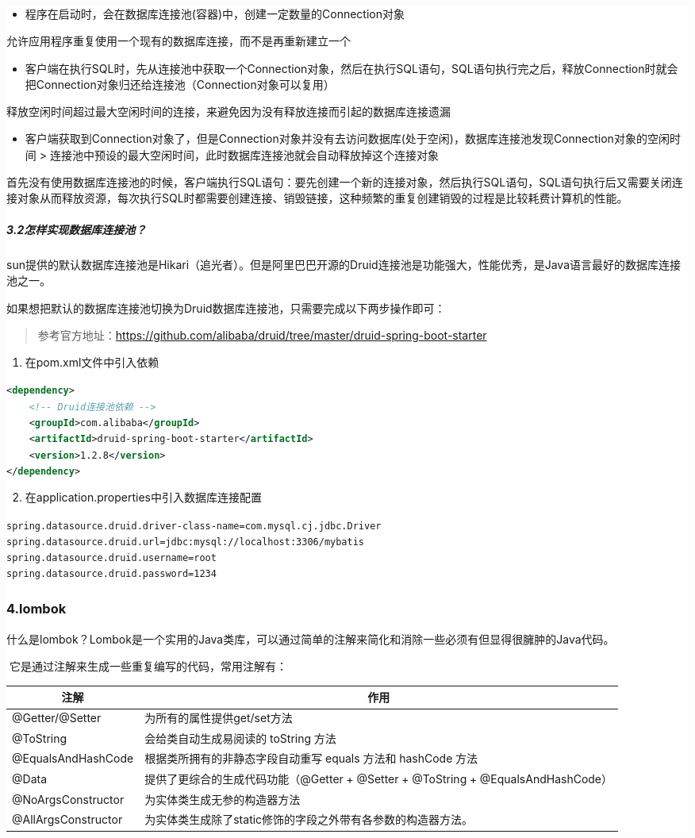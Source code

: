 - 程序在启动时，会在数据库连接池(容器)中，创建一定数量的Connection对象

允许应用程序重复使用一个现有的数据库连接，而不是再重新建立一个

- 客户端在执行SQL时，先从连接池中获取一个Connection对象，然后在执行SQL语句，SQL语句执行完之后，释放Connection时就会把Connection对象归还给连接池（Connection对象可以复用）

释放空闲时间超过最大空闲时间的连接，来避免因为没有释放连接而引起的数据库连接遗漏

- 客户端获取到Connection对象了，但是Connection对象并没有去访问数据库(处于空闲)，数据库连接池发现Connection对象的空闲时间 > 连接池中预设的最大空闲时间，此时数据库连接池就会自动释放掉这个连接对象

​		首先没有使用数据库连接池的时候，客户端执行SQL语句：要先创建一个新的连接对象，然后执行SQL语句，SQL语句执行后又需要关闭连接对象从而释放资源，每次执行SQL时都需要创建连接、销毁链接，这种频繁的重复创建销毁的过程是比较耗费计算机的性能。

##### 3.2怎样实现数据库连接池？

​		sun提供的默认数据库连接池是Hikari（追光者）。但是阿里巴巴开源的Druid连接池是功能强大，性能优秀，是Java语言最好的数据库连接池之一。

​		如果想把默认的数据库连接池切换为Druid数据库连接池，只需要完成以下两步操作即可：

> 参考官方地址：https://github.com/alibaba/druid/tree/master/druid-spring-boot-starter

1. 在pom.xml文件中引入依赖

```xml
<dependency>
    <!-- Druid连接池依赖 -->
    <groupId>com.alibaba</groupId>
    <artifactId>druid-spring-boot-starter</artifactId>
    <version>1.2.8</version>
</dependency>
```

2. 在application.properties中引入数据库连接配置

~~~properties
spring.datasource.druid.driver-class-name=com.mysql.cj.jdbc.Driver
spring.datasource.druid.url=jdbc:mysql://localhost:3306/mybatis
spring.datasource.druid.username=root
spring.datasource.druid.password=1234
~~~

### 4.lombok

​		什么是lombok？Lombok是一个实用的Java类库，可以通过简单的注解来简化和消除一些必须有但显得很臃肿的Java代码。

​		它是通过注解来生成一些重复编写的代码，常用注解有：

| **注解**            | **作用**                                                     |
| ------------------- | ------------------------------------------------------------ |
| @Getter/@Setter     | 为所有的属性提供get/set方法                                  |
| @ToString           | 会给类自动生成易阅读的  toString 方法                        |
| @EqualsAndHashCode  | 根据类所拥有的非静态字段自动重写 equals 方法和  hashCode 方法 |
| @Data               | 提供了更综合的生成代码功能（@Getter  + @Setter + @ToString + @EqualsAndHashCode） |
| @NoArgsConstructor  | 为实体类生成无参的构造器方法                                 |
| @AllArgsConstructor | 为实体类生成除了static修饰的字段之外带有各参数的构造器方法。 |

